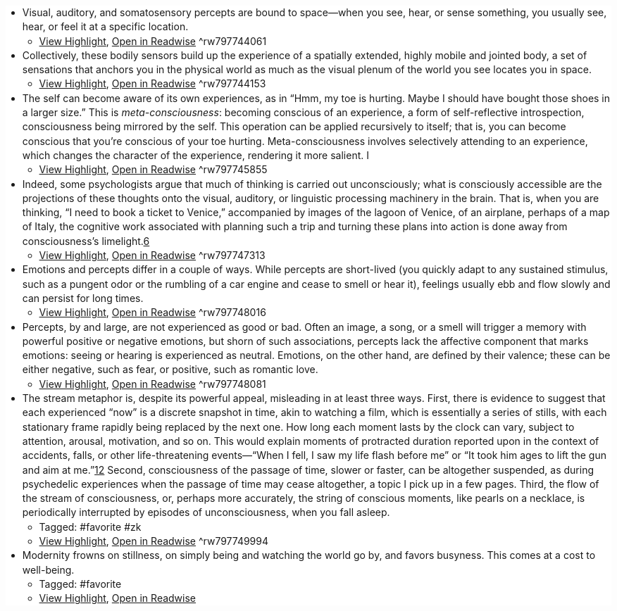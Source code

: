 - Visual, auditory, and somatosensory percepts are bound to space—when you see, hear, or sense something, you usually see, hear, or feel it at a specific location.
    - [View Highlight](https://read.readwise.io/read/01ja0qj7jf98wratj9rdnepmt8), [Open in Readwise](https://readwise.io/open/797744061)
^rw797744061
- Collectively, these bodily sensors build up the experience of a spatially extended, highly mobile and jointed body, a set of sensations that anchors you in the physical world as much as the visual plenum of the world you see locates you in space.
    - [View Highlight](https://read.readwise.io/read/01ja0z5gqar5b2grafakw39vmn), [Open in Readwise](https://readwise.io/open/797744153)
^rw797744153
- The self can become aware of its own experiences, as in “Hmm, my toe is hurting. Maybe I should have bought those shoes in a larger size.” This is *meta-consciousness*: becoming conscious of an experience, a form of self-reflective introspection, consciousness being mirrored by the self. This operation can be applied recursively to itself; that is, you can become conscious that you’re conscious of your toe hurting. Meta-consciousness involves selectively attending to an experience, which changes the character of the experience, rendering it more salient. I
    - [View Highlight](https://read.readwise.io/read/01ja0zzrjdp2gztva9df45bayf), [Open in Readwise](https://readwise.io/open/797745855)
^rw797745855
- Indeed, some psychologists argue that much of thinking is carried out unconsciously; what is consciously accessible are the projections of these thoughts onto the visual, auditory, or linguistic processing machinery in the brain. That is, when you are thinking, “I need to book a ticket to Venice,” accompanied by images of the lagoon of Venice, of an airplane, perhaps of a map of Italy, the cognitive work associated with planning such a trip and turning these plans into action is done away from consciousness’s limelight.[6](private://read/01j8xs746qfm1mq2ke1yf8b57m/#en0021en)
    - [View Highlight](https://read.readwise.io/read/01ja104y0788r0d5qgbx9hx2ts), [Open in Readwise](https://readwise.io/open/797747313)
^rw797747313
- Emotions and percepts differ in a couple of ways. While percepts are short-lived (you quickly adapt to any sustained stimulus, such as a pungent odor or the rumbling of a car engine and cease to smell or hear it), feelings usually ebb and flow slowly and can persist for long times.
    - [View Highlight](https://read.readwise.io/read/01ja10h986ccy0s3aex01h46md), [Open in Readwise](https://readwise.io/open/797748016)
^rw797748016
- Percepts, by and large, are not experienced as good or bad. Often an image, a song, or a smell will trigger a memory with powerful positive or negative emotions, but shorn of such associations, percepts lack the affective component that marks emotions: seeing or hearing is experienced as neutral. Emotions, on the other hand, are defined by their valence; these can be either negative, such as fear, or positive, such as romantic love.
    - [View Highlight](https://read.readwise.io/read/01ja10hrky7b0a1k7cbr57gd09), [Open in Readwise](https://readwise.io/open/797748081)
^rw797748081
- The stream metaphor is, despite its powerful appeal, misleading in at least three ways. First, there is evidence to suggest that each experienced “now” is a discrete snapshot in time, akin to watching a film, which is essentially a series of stills, with each stationary frame rapidly being replaced by the next one. How long each moment lasts by the clock can vary, subject to attention, arousal, motivation, and so on. This would explain moments of protracted duration reported upon in the context of accidents, falls, or other life-threatening events—“When I fell, I saw my life flash before me” or “It took him ages to lift the gun and aim at me.”[12](private://read/01j8xs746qfm1mq2ke1yf8b57m/#en0027en) Second, consciousness of the passage of time, slower or faster, can be altogether suspended, as during psychedelic experiences when the passage of time may cease altogether, a topic I pick up in a few pages. Third, the flow of the stream of consciousness, or, perhaps more accurately, the string of conscious moments, like pearls on a necklace, is periodically interrupted by episodes of unconsciousness, when you fall asleep. 
    - Tagged: #favorite #zk
    - [View Highlight](https://read.readwise.io/read/01ja111fh3ab3gzct4a293kdvp), [Open in Readwise](https://readwise.io/open/797749994)
^rw797749994
- Modernity frowns on stillness, on simply being and watching the world go by, and favors busyness. This comes at a cost to well-being. 
    - Tagged: #favorite
    - [View Highlight](https://read.readwise.io/read/01ja118y19a4q97f272ce7ck34), [Open in Readwise](https://readwise.io/open/797750320)